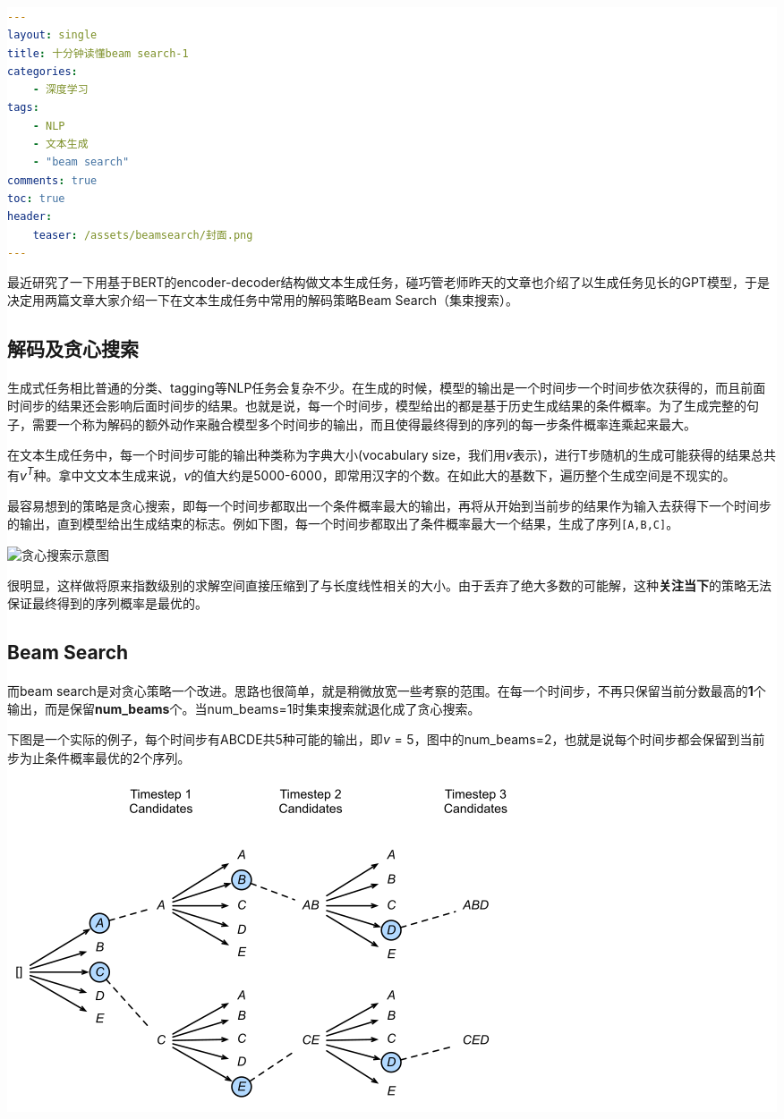 ```yaml
---
layout: single
title: 十分钟读懂beam search-1
categories:
    - 深度学习
tags:
    - NLP
    - 文本生成
    - "beam search"
comments: true
toc: true
header:
    teaser: /assets/beamsearch/封面.png 
---
```

最近研究了一下用基于BERT的encoder-decoder结构做文本生成任务，碰巧管老师昨天的文章也介绍了以生成任务见长的GPT模型，于是决定用两篇文章大家介绍一下在文本生成任务中常用的解码策略Beam Search（集束搜索）。

## 解码及贪心搜索
生成式任务相比普通的分类、tagging等NLP任务会复杂不少。在生成的时候，模型的输出是一个时间步一个时间步依次获得的，而且前面时间步的结果还会影响后面时间步的结果。也就是说，每一个时间步，模型给出的都是基于历史生成结果的条件概率。为了生成完整的句子，需要一个称为解码的额外动作来融合模型多个时间步的输出，而且使得最终得到的序列的每一步条件概率连乘起来最大。

在文本生成任务中，每一个时间步可能的输出种类称为字典大小(vocabulary size，我们用$v$表示)，进行T步随机的生成可能获得的结果总共有$v^T$种。拿中文文本生成来说，$v$的值大约是5000-6000，即常用汉字的个数。在如此大的基数下，遍历整个生成空间是不现实的。

最容易想到的策略是贪心搜索，即每一个时间步都取出一个条件概率最大的输出，再将从开始到当前步的结果作为输入去获得下一个时间步的输出，直到模型给出生成结束的标志。例如下图，每一个时间步都取出了条件概率最大一个结果，生成了序列``[A,B,C]``。

![贪心搜索示意图](/assets/beamsearch/greedy.svg)

很明显，这样做将原来指数级别的求解空间直接压缩到了与长度线性相关的大小。由于丢弃了绝大多数的可能解，这种**关注当下**的策略无法保证最终得到的序列概率是最优的。

## Beam Search
而beam search是对贪心策略一个改进。思路也很简单，就是稍微放宽一些考察的范围。在每一个时间步，不再只保留当前分数最高的**1**个输出，而是保留**num_beams**个。当num_beams=1时集束搜索就退化成了贪心搜索。

下图是一个实际的例子，每个时间步有ABCDE共5种可能的输出，即$v=5$，图中的num_beams=2，也就是说每个时间步都会保留到当前步为止条件概率最优的2个序列。

![beam search示意图](/assets/beamsearch/beam_search.png)
